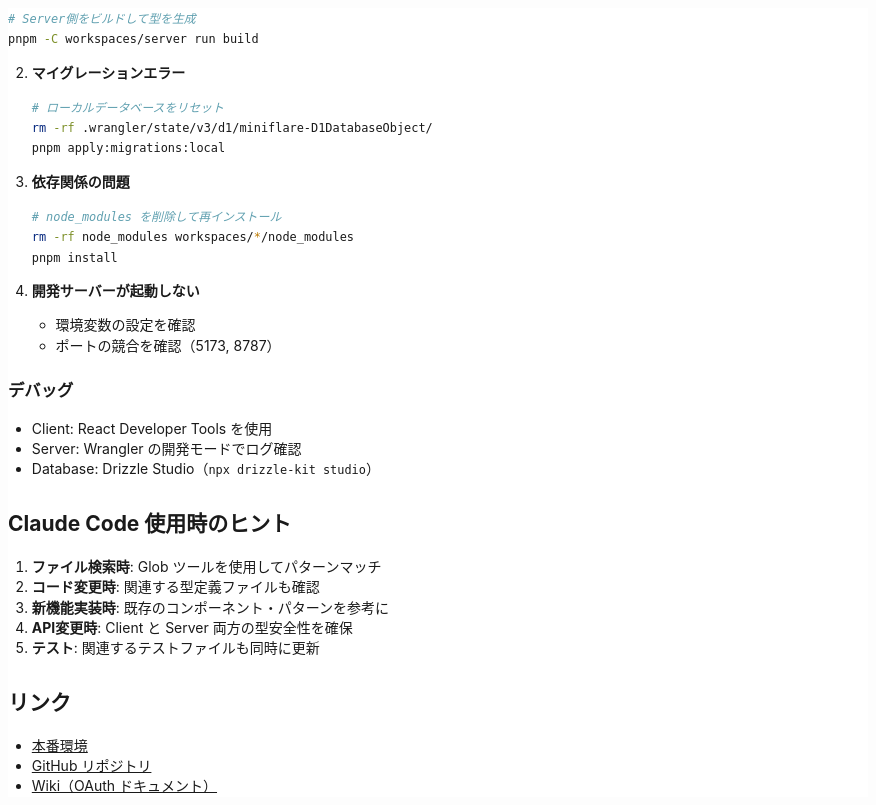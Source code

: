    ```bash
   # Server側をビルドして型を生成
   pnpm -C workspaces/server run build
   ```

2. **マイグレーションエラー**

   ```bash
   # ローカルデータベースをリセット
   rm -rf .wrangler/state/v3/d1/miniflare-D1DatabaseObject/
   pnpm apply:migrations:local
   ```

3. **依存関係の問題**

   ```bash
   # node_modules を削除して再インストール
   rm -rf node_modules workspaces/*/node_modules
   pnpm install
   ```

4. **開発サーバーが起動しない**
   - 環境変数の設定を確認
   - ポートの競合を確認（5173, 8787）

### デバッグ

- Client: React Developer Tools を使用
- Server: Wrangler の開発モードでログ確認
- Database: Drizzle Studio（`npx drizzle-kit studio`）

## Claude Code 使用時のヒント

1. **ファイル検索時**: Glob ツールを使用してパターンマッチ
2. **コード変更時**: 関連する型定義ファイルも確認
3. **新機能実装時**: 既存のコンポーネント・パターンを参考に
4. **API変更時**: Client と Server 両方の型安全性を確保
5. **テスト**: 関連するテストファイルも同時に更新

## リンク

- [本番環境](https://id.maximum.vc)
- [GitHub リポジトリ](https://github.com/saitamau-maximum/id)
- [Wiki（OAuth ドキュメント）](https://github.com/saitamau-maximum/id/wiki/oauth-docs)
